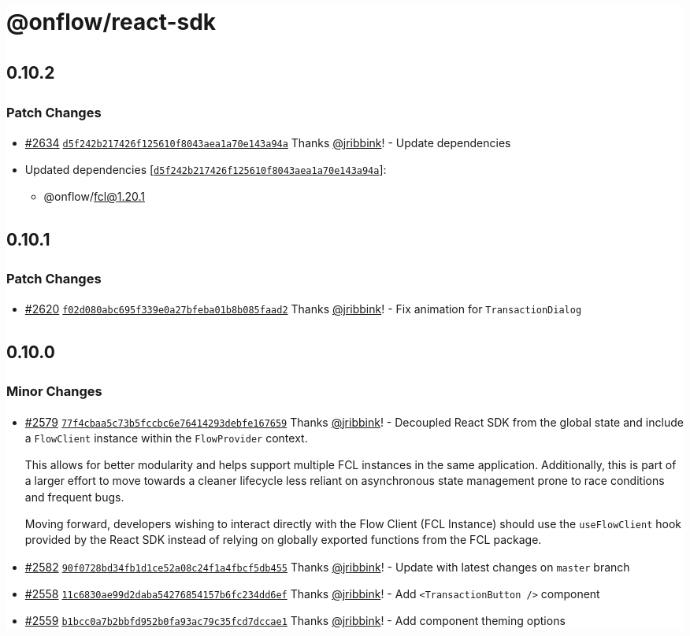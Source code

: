 # @onflow/react-sdk

## 0.10.2

### Patch Changes

- [#2634](https://github.com/onflow/fcl-js/pull/2634) [`d5f242b217426f125610f8043aea1a70e143a94a`](https://github.com/onflow/fcl-js/commit/d5f242b217426f125610f8043aea1a70e143a94a) Thanks [@jribbink](https://github.com/jribbink)! - Update dependencies

- Updated dependencies [[`d5f242b217426f125610f8043aea1a70e143a94a`](https://github.com/onflow/fcl-js/commit/d5f242b217426f125610f8043aea1a70e143a94a)]:
  - @onflow/fcl@1.20.1

## 0.10.1

### Patch Changes

- [#2620](https://github.com/onflow/fcl-js/pull/2620) [`f02d080abc695f339e0a27bfeba01b8b085faad2`](https://github.com/onflow/fcl-js/commit/f02d080abc695f339e0a27bfeba01b8b085faad2) Thanks [@jribbink](https://github.com/jribbink)! - Fix animation for `TransactionDialog`

## 0.10.0

### Minor Changes

- [#2579](https://github.com/onflow/fcl-js/pull/2579) [`77f4cbaa5c73b5fccbc6e76414293debfe167659`](https://github.com/onflow/fcl-js/commit/77f4cbaa5c73b5fccbc6e76414293debfe167659) Thanks [@jribbink](https://github.com/jribbink)! - Decoupled React SDK from the global state and include a `FlowClient` instance within the `FlowProvider` context.

  This allows for better modularity and helps support multiple FCL instances in the same application. Additionally, this is part of a larger effort to move towards a cleaner lifecycle less reliant on asynchronous state management prone to race conditions and frequent bugs.

  Moving forward, developers wishing to interact directly with the Flow Client (FCL Instance) should use the `useFlowClient` hook provided by the React SDK instead of relying on globally exported functions from the FCL package.

- [#2582](https://github.com/onflow/fcl-js/pull/2582) [`90f0728bd34fb1d1ce52a08c24f1a4fbcf5db455`](https://github.com/onflow/fcl-js/commit/90f0728bd34fb1d1ce52a08c24f1a4fbcf5db455) Thanks [@jribbink](https://github.com/jribbink)! - Update with latest changes on `master` branch

- [#2558](https://github.com/onflow/fcl-js/pull/2558) [`11c6830ae99d2daba54276854157b6fc234dd6ef`](https://github.com/onflow/fcl-js/commit/11c6830ae99d2daba54276854157b6fc234dd6ef) Thanks [@jribbink](https://github.com/jribbink)! - Add `<TransactionButton />` component

- [#2559](https://github.com/onflow/fcl-js/pull/2559) [`b1bcc0a7b2bbfd952b0fa93ac79c35fcd7dccae1`](https://github.com/onflow/fcl-js/commit/b1bcc0a7b2bbfd952b0fa93ac79c35fcd7dccae1) Thanks [@jribbink](https://github.com/jribbink)! - Add component theming options
